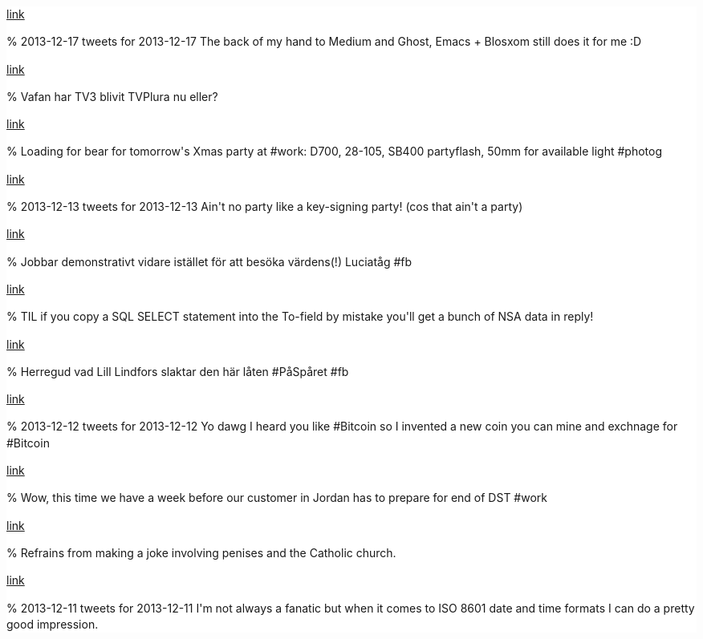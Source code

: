 <p class="twitter-permalink"><a href="https://twitter.com/gerikson/status/413296500840857600">link</a><p>
%
2013-12-17 tweets for 2013-12-17
The back of my hand to Medium and Ghost, Emacs + Blosxom still does it for me :D

<p class="twitter-permalink"><a href="https://twitter.com/gerikson/status/412933548669431809">link</a><p>
%
Vafan har TV3 blivit TVPlura nu eller?

<p class="twitter-permalink"><a href="https://twitter.com/gerikson/status/413043757014347776">link</a><p>
%
Loading for bear for tomorrow's Xmas party at #work: D700, 28-105, SB400 partyflash, 50mm for available light #photog

<p class="twitter-permalink"><a href="https://twitter.com/gerikson/status/413075598651973632">link</a><p>
%
2013-12-13 tweets for 2013-12-13
Ain't no party like a key-signing party! (cos that ain't a party)

<p class="twitter-permalink"><a href="https://twitter.com/gerikson/status/411426431055712256">link</a><p>
%
Jobbar demonstrativt vidare istället för att besöka värdens(!) Luciatåg #fb

<p class="twitter-permalink"><a href="https://twitter.com/gerikson/status/411431009251782656">link</a><p>
%
TIL if you copy a SQL SELECT statement into the To-field by mistake you'll get a bunch of NSA data in reply!

<p class="twitter-permalink"><a href="https://twitter.com/gerikson/status/411434857236299776">link</a><p>
%
Herregud vad Lill Lindfors slaktar den här låten #PåSpåret #fb

<p class="twitter-permalink"><a href="https://twitter.com/gerikson/status/411576242413240320">link</a><p>
%
2013-12-12 tweets for 2013-12-12
Yo dawg I heard you like #Bitcoin so I invented a new coin you can mine and exchnage for #Bitcoin

<p class="twitter-permalink"><a href="https://twitter.com/gerikson/status/411126162103214080">link</a><p>
%
Wow, this time we have a week before our customer in Jordan has to prepare for end of DST #work

<p class="twitter-permalink"><a href="https://twitter.com/gerikson/status/411143918953439233">link</a><p>
%
Refrains from making a joke involving penises and the Catholic church.

<p class="twitter-permalink"><a href="https://twitter.com/gerikson/status/411144948365688832">link</a><p>
%
2013-12-11 tweets for 2013-12-11
I'm not always a fanatic but when it comes to ISO 8601 date and time formats I can do a pretty good impression.
